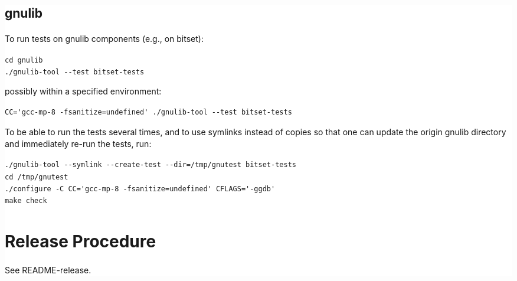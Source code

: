 ## gnulib
To run tests on gnulib components (e.g., on bitset):

    cd gnulib
    ./gnulib-tool --test bitset-tests

possibly within a specified environment:

    CC='gcc-mp-8 -fsanitize=undefined' ./gnulib-tool --test bitset-tests

To be able to run the tests several times, and to use symlinks instead of
copies so that one can update the origin gnulib directory and immediately
re-run the tests, run:

    ./gnulib-tool --symlink --create-test --dir=/tmp/gnutest bitset-tests
    cd /tmp/gnutest
    ./configure -C CC='gcc-mp-8 -fsanitize=undefined' CFLAGS='-ggdb'
    make check



Release Procedure
=================

See README-release.


